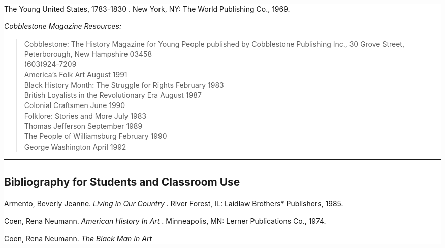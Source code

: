 The Young United States, 1783-1830
</i>
. New York, NY: The World Publishing Co., 1969.
</p>
<p>
<i>
Cobblestone Magazine Resources:
</i>
</p>
<blockquote>
<dl>
<dt>
Cobblestone: The History Magazine for Young People published by Cobblestone Publishing Inc., 30 Grove Street, Peterborough, New Hampshire 03458
<dt>
(603)924-7209
<dt>
America’s Folk Art August 1991
<dt>
Black History Month: The Struggle for Rights February 1983
<dt>
British Loyalists in the Revolutionary Era August 1987
<dt>
Colonial Craftsmen June 1990
<dt>
Folklore: Stories and More July 1983
<dt>
Thomas Jefferson September 1989
<dt>
The People of Williamsburg February 1990
<dt>
George Washington April 1992
</dt>
</dt>
</dt>
</dt>
</dt>
</dt>
</dt>
</dt>
</dt>
</dt>
</dl>
</blockquote>
<hr/>
<h2>
Bibliography for Students and Classroom Use
</h2>
Armento, Beverly Jeanne.
<i>
Living In Our Country
</i>
. River Forest, IL: Laidlaw Brothers* Publishers, 1985.
<p>
Coen, Rena Neumann.
<i>
American History In Art
</i>
. Minneapolis, MN: Lerner Publications Co., 1974.
</p>
<p>
Coen, Rena Neumann.
<i>
The Black Man In Art